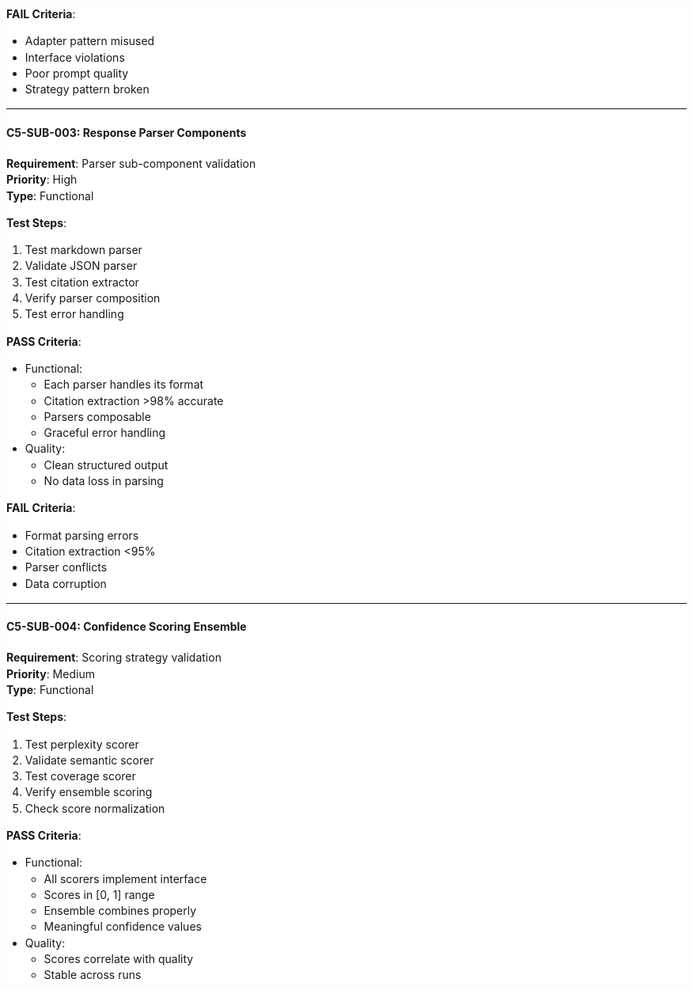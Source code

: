 **FAIL Criteria**:
- Adapter pattern misused
- Interface violations
- Poor prompt quality
- Strategy pattern broken

---

#### C5-SUB-003: Response Parser Components
**Requirement**: Parser sub-component validation  
**Priority**: High  
**Type**: Functional  

**Test Steps**:
1. Test markdown parser
2. Validate JSON parser
3. Test citation extractor
4. Verify parser composition
5. Test error handling

**PASS Criteria**:
- Functional:
  - Each parser handles its format
  - Citation extraction >98% accurate
  - Parsers composable
  - Graceful error handling
- Quality:
  - Clean structured output
  - No data loss in parsing

**FAIL Criteria**:
- Format parsing errors
- Citation extraction <95%
- Parser conflicts
- Data corruption

---

#### C5-SUB-004: Confidence Scoring Ensemble
**Requirement**: Scoring strategy validation  
**Priority**: Medium  
**Type**: Functional  

**Test Steps**:
1. Test perplexity scorer
2. Validate semantic scorer
3. Test coverage scorer
4. Verify ensemble scoring
5. Check score normalization

**PASS Criteria**:
- Functional:
  - All scorers implement interface
  - Scores in [0, 1] range
  - Ensemble combines properly
  - Meaningful confidence values
- Quality:
  - Scores correlate with quality
  - Stable across runs
